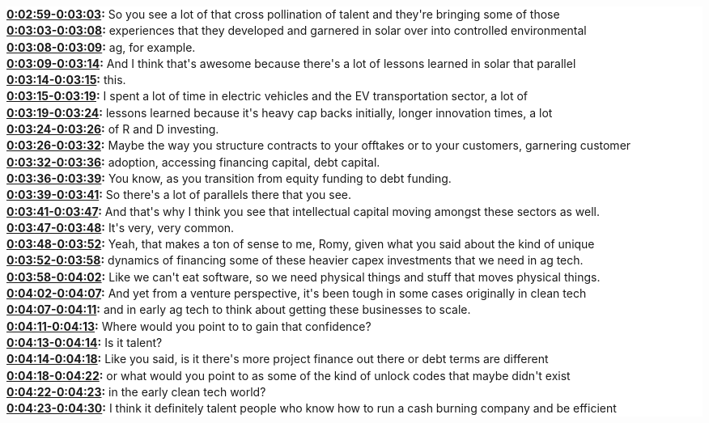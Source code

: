 **[0:02:59-0:03:03](https://tenacious.ventures/podcast-episodes/legacy-finance-eyes-agtech-with-wells-fargo#t=0:02:59):**  So you see a lot of that cross pollination of talent and they're bringing some of those  
**[0:03:03-0:03:08](https://tenacious.ventures/podcast-episodes/legacy-finance-eyes-agtech-with-wells-fargo#t=0:03:03):**  experiences that they developed and garnered in solar over into controlled environmental  
**[0:03:08-0:03:09](https://tenacious.ventures/podcast-episodes/legacy-finance-eyes-agtech-with-wells-fargo#t=0:03:08):**  ag, for example.  
**[0:03:09-0:03:14](https://tenacious.ventures/podcast-episodes/legacy-finance-eyes-agtech-with-wells-fargo#t=0:03:09):**  And I think that's awesome because there's a lot of lessons learned in solar that parallel  
**[0:03:14-0:03:15](https://tenacious.ventures/podcast-episodes/legacy-finance-eyes-agtech-with-wells-fargo#t=0:03:14):**  this.  
**[0:03:15-0:03:19](https://tenacious.ventures/podcast-episodes/legacy-finance-eyes-agtech-with-wells-fargo#t=0:03:15):**  I spent a lot of time in electric vehicles and the EV transportation sector, a lot of  
**[0:03:19-0:03:24](https://tenacious.ventures/podcast-episodes/legacy-finance-eyes-agtech-with-wells-fargo#t=0:03:19):**  lessons learned because it's heavy cap backs initially, longer innovation times, a lot  
**[0:03:24-0:03:26](https://tenacious.ventures/podcast-episodes/legacy-finance-eyes-agtech-with-wells-fargo#t=0:03:24):**  of R and D investing.  
**[0:03:26-0:03:32](https://tenacious.ventures/podcast-episodes/legacy-finance-eyes-agtech-with-wells-fargo#t=0:03:26):**  Maybe the way you structure contracts to your offtakes or to your customers, garnering customer  
**[0:03:32-0:03:36](https://tenacious.ventures/podcast-episodes/legacy-finance-eyes-agtech-with-wells-fargo#t=0:03:32):**  adoption, accessing financing capital, debt capital.  
**[0:03:36-0:03:39](https://tenacious.ventures/podcast-episodes/legacy-finance-eyes-agtech-with-wells-fargo#t=0:03:36):**  You know, as you transition from equity funding to debt funding.  
**[0:03:39-0:03:41](https://tenacious.ventures/podcast-episodes/legacy-finance-eyes-agtech-with-wells-fargo#t=0:03:39):**  So there's a lot of parallels there that you see.  
**[0:03:41-0:03:47](https://tenacious.ventures/podcast-episodes/legacy-finance-eyes-agtech-with-wells-fargo#t=0:03:41):**  And that's why I think you see that intellectual capital moving amongst these sectors as well.  
**[0:03:47-0:03:48](https://tenacious.ventures/podcast-episodes/legacy-finance-eyes-agtech-with-wells-fargo#t=0:03:47):**  It's very, very common.  
**[0:03:48-0:03:52](https://tenacious.ventures/podcast-episodes/legacy-finance-eyes-agtech-with-wells-fargo#t=0:03:48):**  Yeah, that makes a ton of sense to me, Romy, given what you said about the kind of unique  
**[0:03:52-0:03:58](https://tenacious.ventures/podcast-episodes/legacy-finance-eyes-agtech-with-wells-fargo#t=0:03:52):**  dynamics of financing some of these heavier capex investments that we need in ag tech.  
**[0:03:58-0:04:02](https://tenacious.ventures/podcast-episodes/legacy-finance-eyes-agtech-with-wells-fargo#t=0:03:58):**  Like we can't eat software, so we need physical things and stuff that moves physical things.  
**[0:04:02-0:04:07](https://tenacious.ventures/podcast-episodes/legacy-finance-eyes-agtech-with-wells-fargo#t=0:04:02):**  And yet from a venture perspective, it's been tough in some cases originally in clean tech  
**[0:04:07-0:04:11](https://tenacious.ventures/podcast-episodes/legacy-finance-eyes-agtech-with-wells-fargo#t=0:04:07):**  and in early ag tech to think about getting these businesses to scale.  
**[0:04:11-0:04:13](https://tenacious.ventures/podcast-episodes/legacy-finance-eyes-agtech-with-wells-fargo#t=0:04:11):**  Where would you point to to gain that confidence?  
**[0:04:13-0:04:14](https://tenacious.ventures/podcast-episodes/legacy-finance-eyes-agtech-with-wells-fargo#t=0:04:13):**  Is it talent?  
**[0:04:14-0:04:18](https://tenacious.ventures/podcast-episodes/legacy-finance-eyes-agtech-with-wells-fargo#t=0:04:14):**  Like you said, is it there's more project finance out there or debt terms are different  
**[0:04:18-0:04:22](https://tenacious.ventures/podcast-episodes/legacy-finance-eyes-agtech-with-wells-fargo#t=0:04:18):**  or what would you point to as some of the kind of unlock codes that maybe didn't exist  
**[0:04:22-0:04:23](https://tenacious.ventures/podcast-episodes/legacy-finance-eyes-agtech-with-wells-fargo#t=0:04:22):**  in the early clean tech world?  
**[0:04:23-0:04:30](https://tenacious.ventures/podcast-episodes/legacy-finance-eyes-agtech-with-wells-fargo#t=0:04:23):**  I think it definitely talent people who know how to run a cash burning company and be efficient  